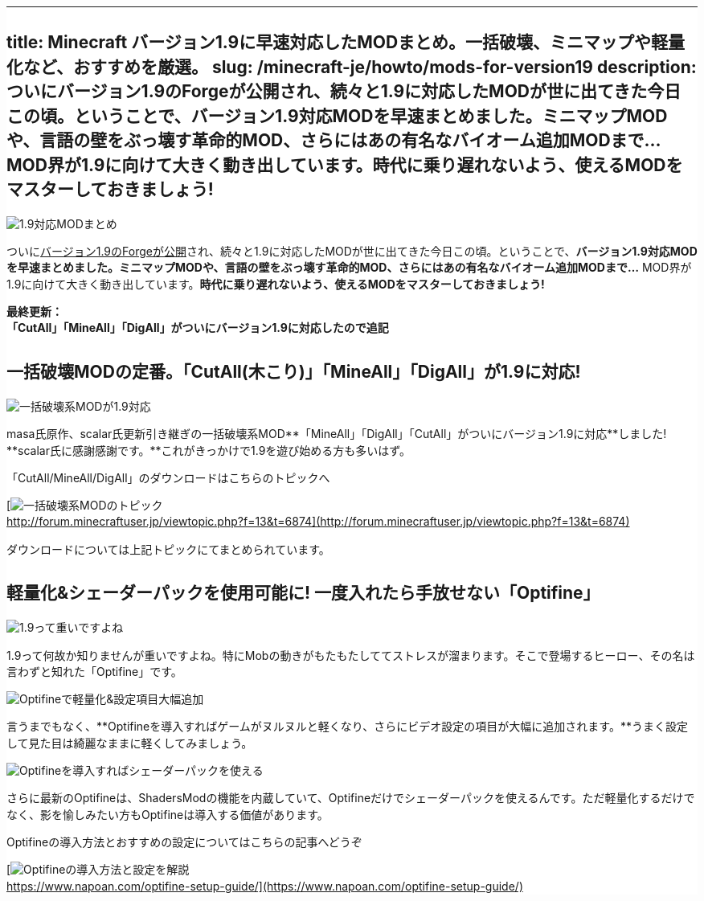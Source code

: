 
---
title: Minecraft バージョン1.9に早速対応したMODまとめ。一括破壊、ミニマップや軽量化など、おすすめを厳選。
slug: /minecraft-je/howto/mods-for-version19
description: ついにバージョン1.9のForgeが公開され、続々と1.9に対応したMODが世に出てきた今日この頃。ということで、バージョン1.9対応MODを早速まとめました。ミニマップMODや、言語の壁をぶっ壊す革命的MOD、さらにはあの有名なバイオーム追加MODまで… MOD界が1.9に向けて大きく動き出しています。時代に乗り遅れないよう、使えるMODをマスターしておきましょう!
---

![1.9対応MODまとめ](https://cdn-ak.f.st-hatena.com/images/fotolife/s/sasigume/20210208/20210208102804.png)

ついに[バージョン1.9のForgeが公開](https://www.napoan.com/new-way-to-install-mod/)され、続々と1.9に対応したMODが世に出てきた今日この頃。ということで、**バージョン1.9対応MODを早速まとめました。ミニマップMODや、言語の壁をぶっ壊す革命的MOD、さらにはあの有名なバイオーム追加MODまで…** MOD界が1.9に向けて大きく動き出しています。**時代に乗り遅れないよう、使えるMODをマスターしておきましょう!**

**最終更新：**  
**「CutAll」「MineAll」「DigAll」がついにバージョン1.9に対応したので追記**

## 一括破壊MODの定番。「CutAll(木こり)」「MineAll」「DigAll」が1.9に対応!

![一括破壊系MODが1.9対応](https://cdn-ak.f.st-hatena.com/images/fotolife/s/sasigume/20210208/20210208090232.png)

masa氏原作、scalar氏更新引き継ぎの一括破壊系MOD**「MineAll」「DigAll」「CutAll」がついにバージョン1.9に対応**しました! **scalar氏に感謝感謝です。**これがきっかけで1.9を遊び始める方も多いはず。

「CutAll/MineAll/DigAll」のダウンロードはこちらのトピックへ

[![一括破壊系MODのトピック](https://cdn-ak.f.st-hatena.com/images/fotolife/s/sasigume/20210208/20210208111924.jpg)  
http://forum.minecraftuser.jp/viewtopic.php?f=13&t=6874](http://forum.minecraftuser.jp/viewtopic.php?f=13&t=6874)

ダウンロードについては上記トピックにてまとめられています。

## 軽量化&シェーダーパックを使用可能に! 一度入れたら手放せない「Optifine」

![1.9って重いですよね](https://cdn-ak.f.st-hatena.com/images/fotolife/s/sasigume/20210208/20210208102428.png)

1.9って何故か知りませんが重いですよね。特にMobの動きがもたもたしててストレスが溜まります。そこで登場するヒーロー、その名は言わずと知れた「Optifine」です。

![Optifineで軽量化&設定項目大幅追加](https://cdn-ak.f.st-hatena.com/images/fotolife/s/sasigume/20210208/20210208091627.png)

言うまでもなく、**Optifineを導入すればゲームがヌルヌルと軽くなり、さらにビデオ設定の項目が大幅に追加されます。**うまく設定して見た目は綺麗なままに軽くしてみましょう。

![Optifineを導入すればシェーダーパックを使える](https://cdn-ak.f.st-hatena.com/images/fotolife/s/sasigume/20210208/20210208091631.png)

さらに最新のOptifineは、ShadersModの機能を内蔵していて、Optifineだけでシェーダーパックを使えるんです。ただ軽量化するだけでなく、影を愉しみたい方もOptifineは導入する価値があります。

Optifineの導入方法とおすすめの設定についてはこちらの記事へどうぞ

[![Optifineの導入方法と設定を解説](https://cdn-ak.f.st-hatena.com/images/fotolife/s/sasigume/20210208/20210208104342.png)  
https://www.napoan.com/optifine-setup-guide/](https://www.napoan.com/optifine-setup-guide/)
